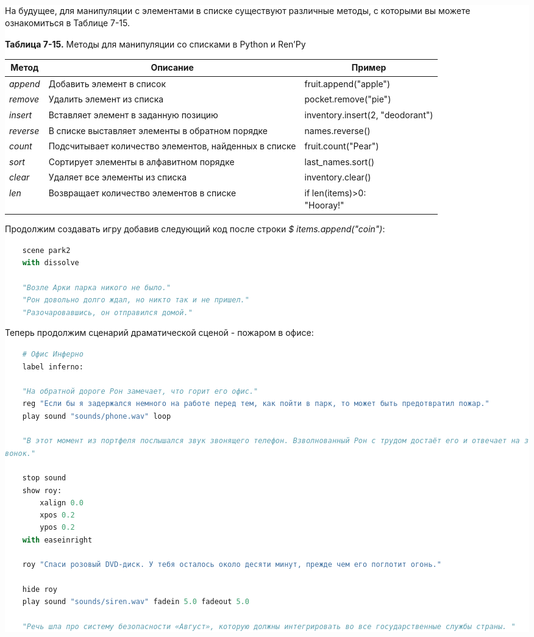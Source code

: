 На будущее, для манипуляции с элементами в списке существуют различные методы, с которыми вы можете ознакомиться в 
Таблице 7-15.

__Таблица 7-15.__ Методы для манипуляции со списками в Python и Ren’Py

| Метод     | Описание                                              | Пример                           |
|-----------|-------------------------------------------------------|----------------------------------|
| _append_  | Добавить элемент в список                             | fruit.append("apple")            |
| _remove_  | Удалить элемент из списка                             | pocket.remove("pie")             |
| _insert_  | Вставляет элемент в заданную позицию                  | inventory.insert(2, "deodorant") |
| _reverse_ | В списке выставляет элементы в обратном порядке       | names.reverse()                  |
| _count_   | Подсчитывает количество элементов, найденных в списке | fruit.count("Pear")              |
| _sort_    | Сортирует элементы в алфавитном порядке               | last_names.sort()                |
| _clear_   | Удаляет все элементы из списка                        | inventory.clear()                |
| _len_     | Возвращает количество элементов в списке              | if len(items)>0:<br> "Hooray!"   |


Продолжим создавать игру добавив следующий код после строки _$ items.append("coin")_:

```python
    scene park2
    with dissolve

    "Возле Арки парка никого не было."
    "Рон довольно долго ждал, но никто так и не пришел."
    "Разочаровавшись, он отправился домой."
```

Теперь продолжим сценарий драматической сценой - пожаром в офисе:

```python
    # Офис Инферно
    label inferno:

    "На обратной дороге Рон замечает, что горит его офис."
    reg "Если бы я задержался немного на работе перед тем, как пойти в парк, то может быть предотвратил пожар."
    play sound "sounds/phone.wav" loop

    "В этот момент из портфеля послышался звук звонящего телефон. Взволнованный Рон с трудом достаёт его и отвечает на звонок."

    stop sound
    show roy:
        xalign 0.0
        xpos 0.2
        ypos 0.2
    with easeinright

    roy "Спаси розовый DVD-диск. У тебя осталось около десяти минут, прежде чем его поглотит огонь."

    hide roy
    play sound "sounds/siren.wav" fadein 5.0 fadeout 5.0

    "Речь шла про систему безопасности «Август», которую должны интегрировать во все государственные службы страны. "
```

